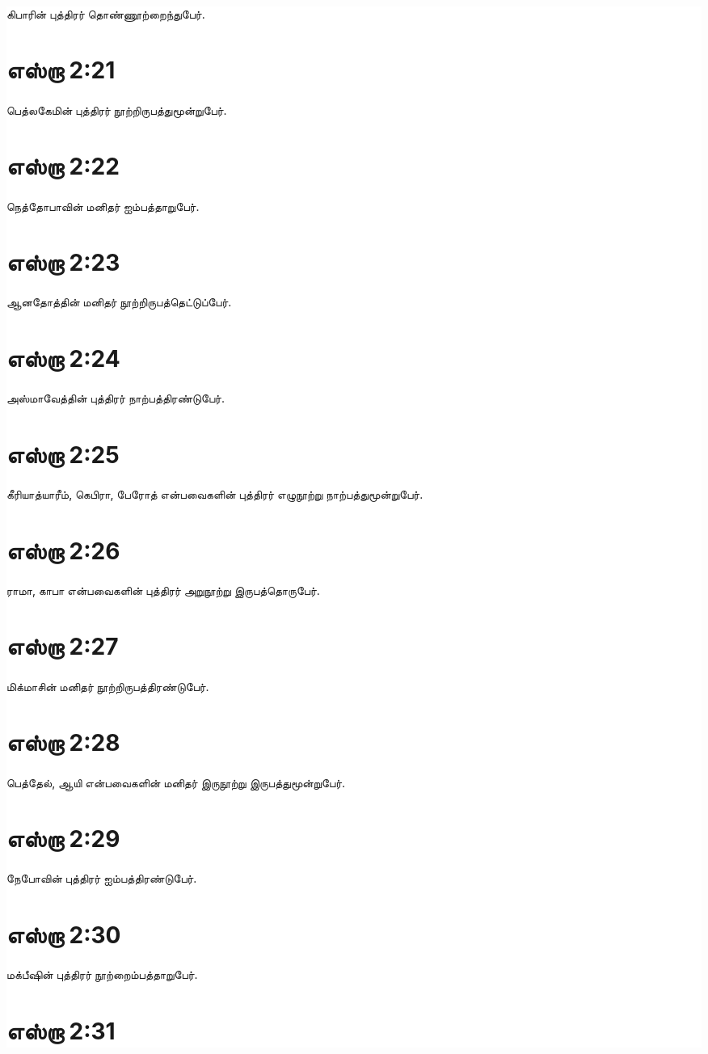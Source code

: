 கிபாரின் புத்திரர் தொண்ணூற்றைந்துபேர்.

# எஸ்றா 2:21

பெத்லகேமின் புத்திரர் நூற்றிருபத்துமூன்றுபேர்.

# எஸ்றா 2:22

நெத்தோபாவின் மனிதர் ஐம்பத்தாறுபேர்.

# எஸ்றா 2:23

ஆனதோத்தின் மனிதர் நூற்றிருபத்தெட்டுப்பேர்.

# எஸ்றா 2:24

அஸ்மாவேத்தின் புத்திரர் நாற்பத்திரண்டுபேர்.

# எஸ்றா 2:25

கீரியாத்யாரீம், கெபிரா, பேரோத் என்பவைகளின் புத்திரர் எழுநூற்று நாற்பத்துமூன்றுபேர்.

# எஸ்றா 2:26

ராமா, காபா என்பவைகளின் புத்திரர் அறுநூற்று இருபத்தொருபேர்.

# எஸ்றா 2:27

மிக்மாசின் மனிதர் நூற்றிருபத்திரண்டுபேர்.

# எஸ்றா 2:28

பெத்தேல், ஆயி என்பவைகளின் மனிதர் இருநூற்று இருபத்துமூன்றுபேர்.

# எஸ்றா 2:29

நேபோவின் புத்திரர் ஐம்பத்திரண்டுபேர்.

# எஸ்றா 2:30

மக்பீஷின் புத்திரர் நூற்றைம்பத்தாறுபேர்.

# எஸ்றா 2:31
